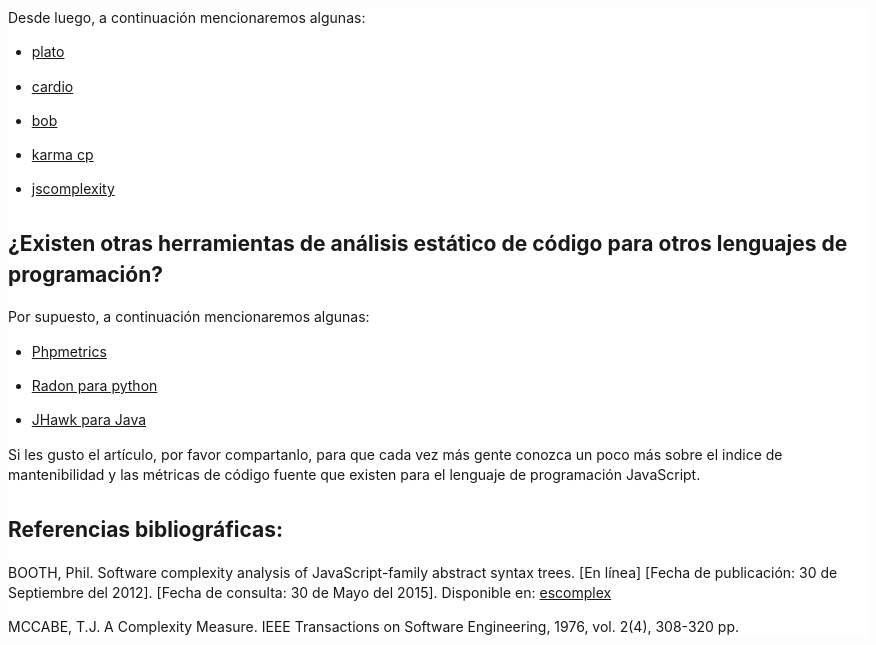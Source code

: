 


Desde luego, a continuación mencionaremos algunas:







  * [plato](https://www.npmjs.com/package/plato)


  * [cardio](https://www.npmjs.com/package/cardio)


  * [bob](https://www.npmjs.com/package/bob)


  * [karma cp](https://www.npmjs.com/package/karma-complexity-preprocessor)


  * [jscomplexity](https://github.com/slyg/jscomplexity)





## ¿Existen otras herramientas de análisis estático de código para otros lenguajes de programación?





Por supuesto, a continuación mencionaremos algunas:







  * [Phpmetrics](http://www.phpmetrics.org/)


  * [Radon para python](https://pypi.python.org/pypi/radon)


  * [JHawk para Java](http://www.virtualmachinery.com/jhawkmetricslist.htm)





Si les gusto el artículo, por favor compartanlo, para que cada vez más gente conozca un poco más sobre el indice de mantenibilidad y las métricas de código fuente que existen para el lenguaje de programación JavaScript.





## Referencias bibliográficas:



BOOTH, Phil. Software complexity analysis of JavaScript-family abstract syntax trees. [En línea] [Fecha de publicación: 30 de Septiembre del 2012]. [Fecha de consulta: 30 de Mayo del 2015]. Disponible en: [escomplex](https://www.npmjs.com/package/escomplex)

MCCABE, T.J. A Complexity Measure. IEEE Transactions on Software Engineering, 1976, vol. 2(4), 308-320  pp.

